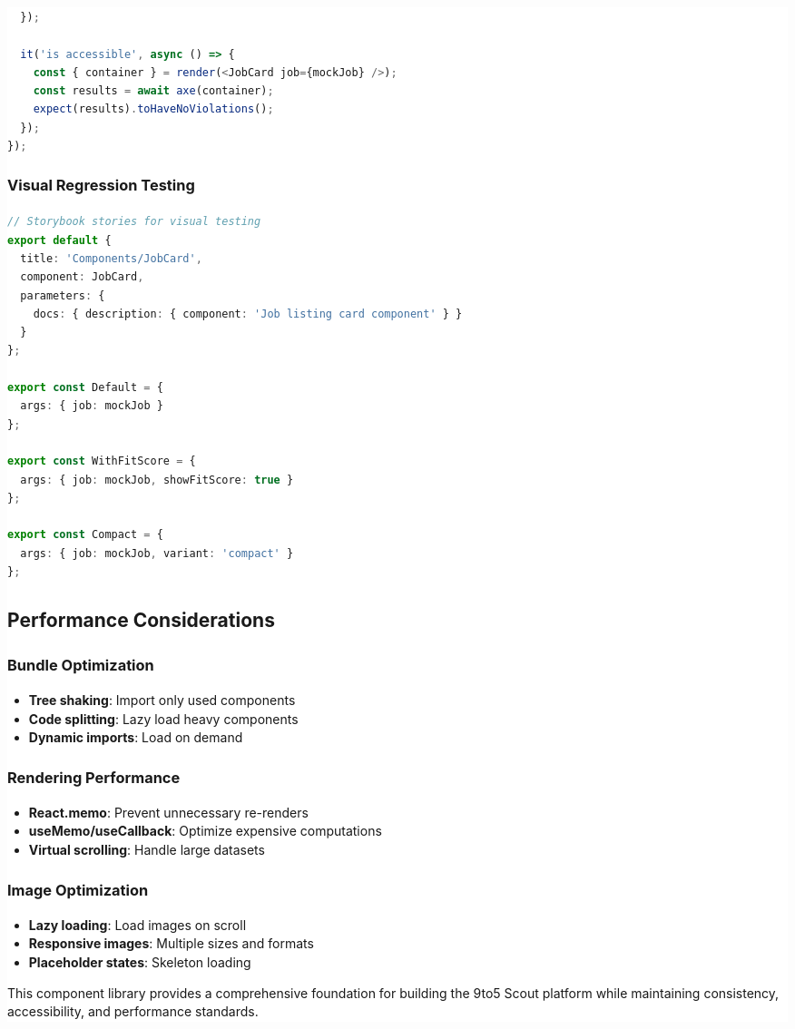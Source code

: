 ```typescript
  });
  
  it('is accessible', async () => {
    const { container } = render(<JobCard job={mockJob} />);
    const results = await axe(container);
    expect(results).toHaveNoViolations();
  });
});
```

### Visual Regression Testing
```typescript
// Storybook stories for visual testing
export default {
  title: 'Components/JobCard',
  component: JobCard,
  parameters: {
    docs: { description: { component: 'Job listing card component' } }
  }
};

export const Default = {
  args: { job: mockJob }
};

export const WithFitScore = {
  args: { job: mockJob, showFitScore: true }
};

export const Compact = {
  args: { job: mockJob, variant: 'compact' }
};
```

## Performance Considerations

### Bundle Optimization
- **Tree shaking**: Import only used components
- **Code splitting**: Lazy load heavy components
- **Dynamic imports**: Load on demand

### Rendering Performance
- **React.memo**: Prevent unnecessary re-renders
- **useMemo/useCallback**: Optimize expensive computations
- **Virtual scrolling**: Handle large datasets

### Image Optimization
- **Lazy loading**: Load images on scroll
- **Responsive images**: Multiple sizes and formats
- **Placeholder states**: Skeleton loading

This component library provides a comprehensive foundation for building the 9to5 Scout platform while maintaining consistency, accessibility, and performance standards.
